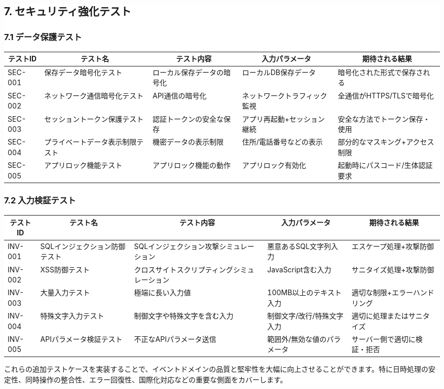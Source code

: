 ## 7. セキュリティ強化テスト

### 7.1 データ保護テスト

| テストID | テスト名 | テスト内容 | 入力パラメータ | 期待される結果 |
|---------|---------|----------|--------------|--------------|
| SEC-001 | 保存データ暗号化テスト | ローカル保存データの暗号化 | ローカルDB保存データ | 暗号化された形式で保存される |
| SEC-002 | ネットワーク通信暗号化テスト | API通信の暗号化 | ネットワークトラフィック監視 | 全通信がHTTPS/TLSで暗号化 |
| SEC-003 | セッショントークン保護テスト | 認証トークンの安全な保存 | アプリ再起動+セッション継続 | 安全な方法でトークン保存・使用 |
| SEC-004 | プライベートデータ表示制限テスト | 機密データの表示制限 | 住所/電話番号などの表示 | 部分的なマスキング+アクセス制限 |
| SEC-005 | アプリロック機能テスト | アプリロック機能の動作 | アプリロック有効化 | 起動時にパスコード/生体認証要求 |

### 7.2 入力検証テスト

| テストID | テスト名 | テスト内容 | 入力パラメータ | 期待される結果 |
|---------|---------|----------|--------------|--------------|
| INV-001 | SQLインジェクション防御テスト | SQLインジェクション攻撃シミュレーション | 悪意あるSQL文字列入力 | エスケープ処理+攻撃防御 |
| INV-002 | XSS防御テスト | クロスサイトスクリプティングシミュレーション | JavaScript含む入力 | サニタイズ処理+攻撃防御 |
| INV-003 | 大量入力テスト | 極端に長い入力値 | 100MB以上のテキスト入力 | 適切な制限+エラーハンドリング |
| INV-004 | 特殊文字入力テスト | 制御文字や特殊文字を含む入力 | 制御文字/改行/特殊文字入力 | 適切に処理またはサニタイズ |
| INV-005 | APIパラメータ検証テスト | 不正なAPIパラメータ送信 | 範囲外/無効な値のパラメータ | サーバー側で適切に検証・拒否 |

これらの追加テストケースを実装することで、イベントドメインの品質と堅牢性を大幅に向上させることができます。特に日時処理の安定性、同時操作の整合性、エラー回復性、国際化対応などの重要な側面をカバーします。